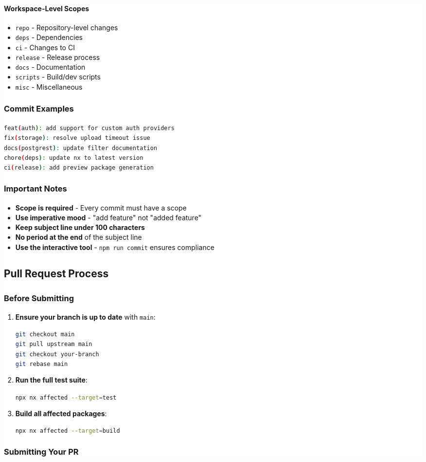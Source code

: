 #### Workspace-Level Scopes

- `repo` - Repository-level changes
- `deps` - Dependencies
- `ci` - Changes to CI
- `release` - Release process
- `docs` - Documentation
- `scripts` - Build/dev scripts
- `misc` - Miscellaneous

### Commit Examples

```bash
feat(auth): add support for custom auth providers
fix(storage): resolve upload timeout issue
docs(postgrest): update filter documentation
chore(deps): update nx to latest version
ci(release): add preview package generation
```

### Important Notes

- **Scope is required** - Every commit must have a scope
- **Use imperative mood** - "add feature" not "added feature"
- **Keep subject line under 100 characters**
- **No period at the end** of the subject line
- **Use the interactive tool** - `npm run commit` ensures compliance

## Pull Request Process

### Before Submitting

1. **Ensure your branch is up to date** with `main`:

   ```bash
   git checkout main
   git pull upstream main
   git checkout your-branch
   git rebase main
   ```

2. **Run the full test suite**:

   ```bash
   npx nx affected --target=test
   ```

3. **Build all affected packages**:

   ```bash
   npx nx affected --target=build
   ```

### Submitting Your PR
